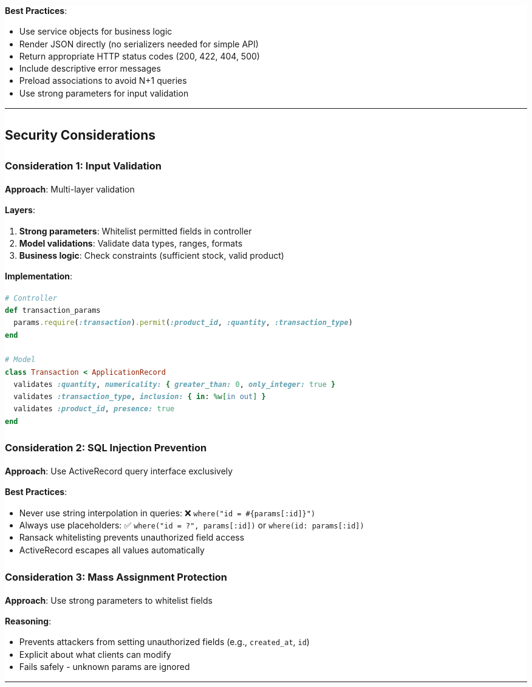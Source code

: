 **Best Practices**:
- Use service objects for business logic
- Render JSON directly (no serializers needed for simple API)
- Return appropriate HTTP status codes (200, 422, 404, 500)
- Include descriptive error messages
- Preload associations to avoid N+1 queries
- Use strong parameters for input validation

---

## Security Considerations

### Consideration 1: Input Validation

**Approach**: Multi-layer validation

**Layers**:
1. **Strong parameters**: Whitelist permitted fields in controller
2. **Model validations**: Validate data types, ranges, formats
3. **Business logic**: Check constraints (sufficient stock, valid product)

**Implementation**:
```ruby
# Controller
def transaction_params
  params.require(:transaction).permit(:product_id, :quantity, :transaction_type)
end

# Model
class Transaction < ApplicationRecord
  validates :quantity, numericality: { greater_than: 0, only_integer: true }
  validates :transaction_type, inclusion: { in: %w[in out] }
  validates :product_id, presence: true
end
```

### Consideration 2: SQL Injection Prevention

**Approach**: Use ActiveRecord query interface exclusively

**Best Practices**:
- Never use string interpolation in queries: ❌ `where("id = #{params[:id]}")`
- Always use placeholders: ✅ `where("id = ?", params[:id])` or `where(id: params[:id])`
- Ransack whitelisting prevents unauthorized field access
- ActiveRecord escapes all values automatically

### Consideration 3: Mass Assignment Protection

**Approach**: Use strong parameters to whitelist fields

**Reasoning**:
- Prevents attackers from setting unauthorized fields (e.g., `created_at`, `id`)
- Explicit about what clients can modify
- Fails safely - unknown params are ignored

---